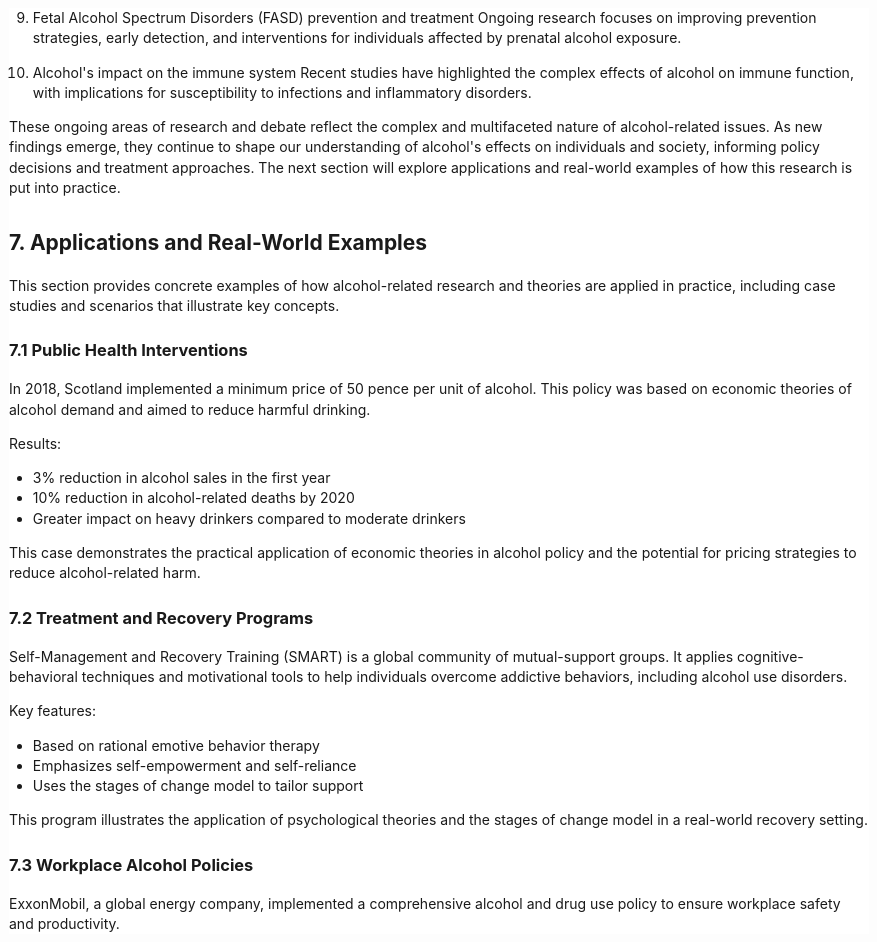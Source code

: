 9. <debate>Fetal Alcohol Spectrum Disorders (FASD) prevention and treatment</debate>
   Ongoing research focuses on improving prevention strategies, early detection, and interventions for individuals affected by prenatal alcohol exposure.

10. <debate>Alcohol's impact on the immune system</debate>
    Recent studies have highlighted the complex effects of alcohol on immune function, with implications for susceptibility to infections and inflammatory disorders.

These ongoing areas of research and debate reflect the complex and multifaceted nature of alcohol-related issues. As new findings emerge, they continue to shape our understanding of alcohol's effects on individuals and society, informing policy decisions and treatment approaches. The next section will explore applications and real-world examples of how this research is put into practice.

## 7. Applications and Real-World Examples

This section provides concrete examples of how alcohol-related research and theories are applied in practice, including case studies and scenarios that illustrate key concepts.

### 7.1 Public Health Interventions

<example name="Minimum Unit Pricing (MUP) in Scotland">
In 2018, Scotland implemented a minimum price of 50 pence per unit of alcohol. This policy was based on economic theories of alcohol demand and aimed to reduce harmful drinking.

Results:
- 3% reduction in alcohol sales in the first year
- 10% reduction in alcohol-related deaths by 2020
- Greater impact on heavy drinkers compared to moderate drinkers

This case demonstrates the practical application of economic theories in alcohol policy and the potential for pricing strategies to reduce alcohol-related harm.
</example>

### 7.2 Treatment and Recovery Programs

<example name="SMART Recovery">
Self-Management and Recovery Training (SMART) is a global community of mutual-support groups. It applies cognitive-behavioral techniques and motivational tools to help individuals overcome addictive behaviors, including alcohol use disorders.

Key features:
- Based on rational emotive behavior therapy
- Emphasizes self-empowerment and self-reliance
- Uses the stages of change model to tailor support

This program illustrates the application of psychological theories and the stages of change model in a real-world recovery setting.
</example>

### 7.3 Workplace Alcohol Policies

<example name="ExxonMobil's Alcohol and Drug Use Policy">
ExxonMobil, a global energy company, implemented a comprehensive alcohol and drug use policy to ensure workplace safety and productivity.
